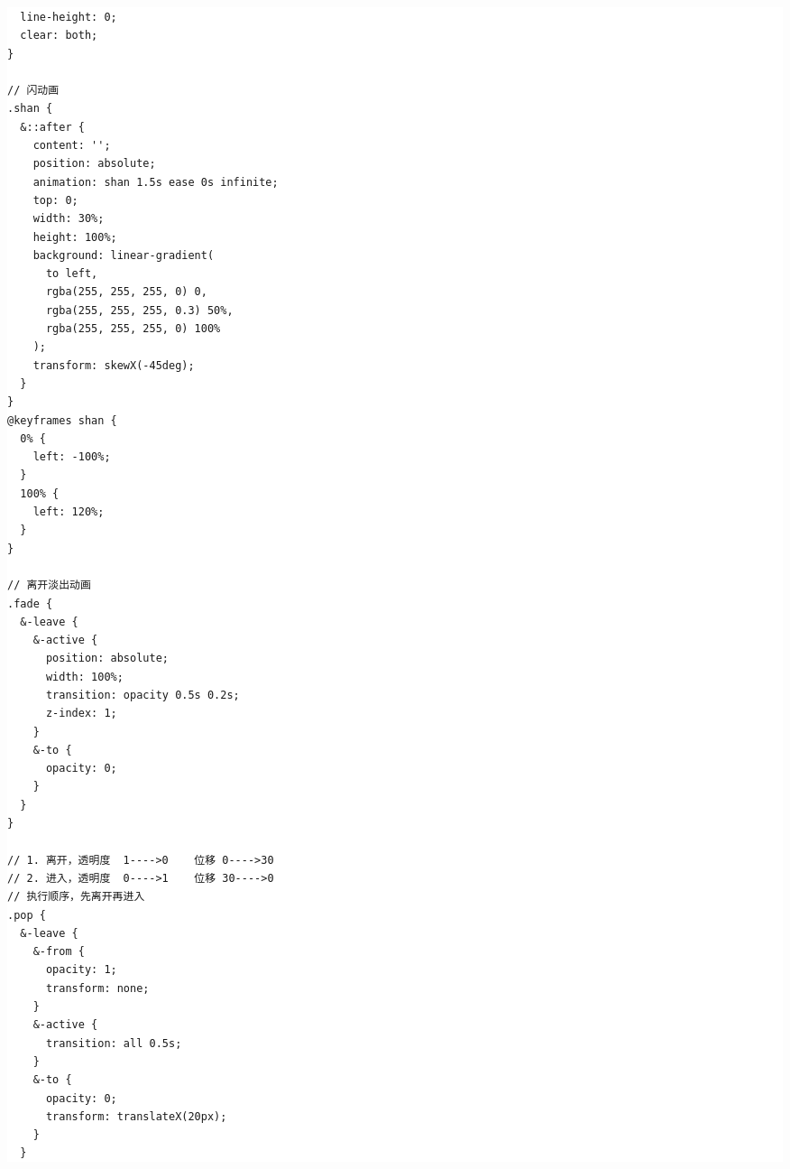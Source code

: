 ```less
  line-height: 0;
  clear: both;
}

// 闪动画
.shan {
  &::after {
    content: '';
    position: absolute;
    animation: shan 1.5s ease 0s infinite;
    top: 0;
    width: 30%;
    height: 100%;
    background: linear-gradient(
      to left,
      rgba(255, 255, 255, 0) 0,
      rgba(255, 255, 255, 0.3) 50%,
      rgba(255, 255, 255, 0) 100%
    );
    transform: skewX(-45deg);
  }
}
@keyframes shan {
  0% {
    left: -100%;
  }
  100% {
    left: 120%;
  }
}

// 离开淡出动画
.fade {
  &-leave {
    &-active {
      position: absolute;
      width: 100%;
      transition: opacity 0.5s 0.2s;
      z-index: 1;
    }
    &-to {
      opacity: 0;
    }
  }
}

// 1. 离开，透明度  1---->0    位移 0---->30
// 2. 进入，透明度  0---->1    位移 30---->0
// 执行顺序，先离开再进入
.pop {
  &-leave {
    &-from {
      opacity: 1;
      transform: none;
    }
    &-active {
      transition: all 0.5s;
    }
    &-to {
      opacity: 0;
      transform: translateX(20px);
    }
  }
```